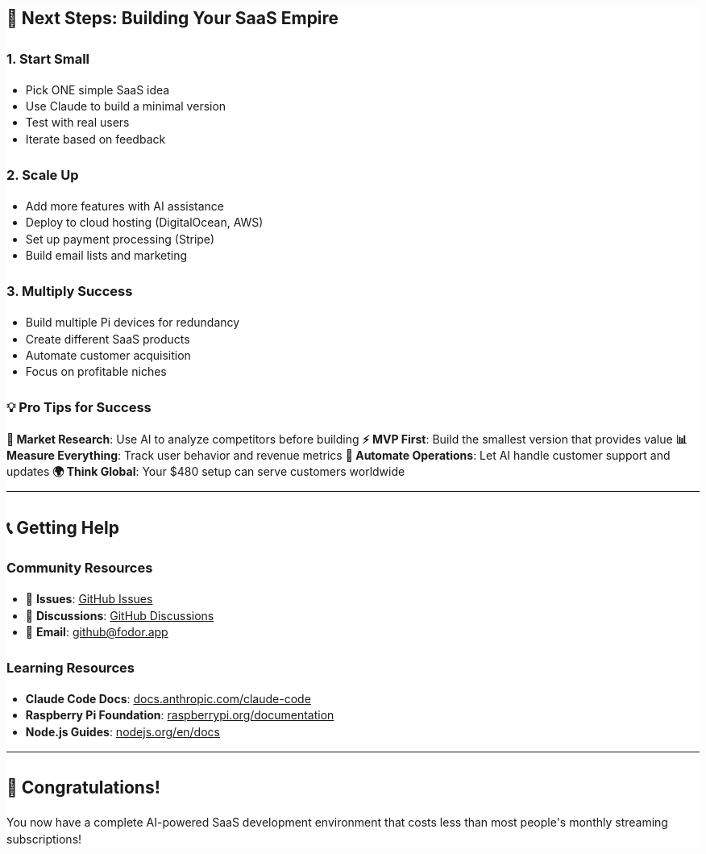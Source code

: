 ## 🎯 Next Steps: Building Your SaaS Empire

### 1. Start Small
- Pick ONE simple SaaS idea
- Use Claude to build a minimal version
- Test with real users
- Iterate based on feedback

### 2. Scale Up
- Add more features with AI assistance
- Deploy to cloud hosting (DigitalOcean, AWS)
- Set up payment processing (Stripe)
- Build email lists and marketing

### 3. Multiply Success
- Build multiple Pi devices for redundancy
- Create different SaaS products
- Automate customer acquisition
- Focus on profitable niches

### 💡 Pro Tips for Success

**🎯 Market Research**: Use AI to analyze competitors before building
**⚡ MVP First**: Build the smallest version that provides value
**📊 Measure Everything**: Track user behavior and revenue metrics
**🤖 Automate Operations**: Let AI handle customer support and updates
**🌍 Think Global**: Your $480 setup can serve customers worldwide

---

## 📞 Getting Help

### Community Resources
- 🐛 **Issues**: [GitHub Issues](https://github.com/nfodor/claude-arm64-browser/issues)
- 💬 **Discussions**: [GitHub Discussions](https://github.com/nfodor/claude-arm64-browser/discussions)
- 📧 **Email**: github@fodor.app

### Learning Resources
- **Claude Code Docs**: [docs.anthropic.com/claude-code](https://docs.anthropic.com/claude-code)
- **Raspberry Pi Foundation**: [raspberrypi.org/documentation](https://www.raspberrypi.org/documentation/)
- **Node.js Guides**: [nodejs.org/en/docs](https://nodejs.org/en/docs/)

---

## 🎉 Congratulations!

You now have a complete AI-powered SaaS development environment that costs less than most people's monthly streaming subscriptions!
